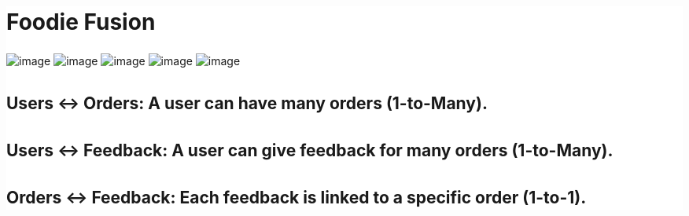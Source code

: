 # Foodie Fusion

<img width="738" alt="image" src="https://github.com/user-attachments/assets/e74a45cd-cc72-4ef6-85b4-cd74936578a2">

<img width="738" alt="image" src="https://github.com/user-attachments/assets/c17bded5-6291-4ea6-93ae-2590b69e08c0">

<img width="736" alt="image" src="https://github.com/user-attachments/assets/b9588050-1a4a-4af5-ab39-f9d8df760e16">

<img width="736" alt="image" src="https://github.com/user-attachments/assets/315c2334-760c-47f6-a332-cd47304c1c82">

<img width="735" alt="image" src="https://github.com/user-attachments/assets/9d10b4ba-6d50-4556-ba9f-24a0bd5baf8f">

## Users ↔ Orders: A user can have many orders (1-to-Many).
## Users ↔ Feedback: A user can give feedback for many orders (1-to-Many).
## Orders ↔ Feedback: Each feedback is linked to a specific order (1-to-1).
